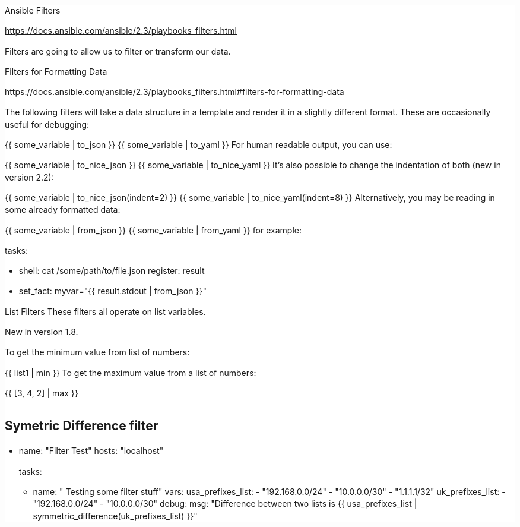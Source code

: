 Ansible Filters

https://docs.ansible.com/ansible/2.3/playbooks_filters.html

Filters are going to allow us to filter or transform our data.

Filters for Formatting Data

https://docs.ansible.com/ansible/2.3/playbooks_filters.html#filters-for-formatting-data

The following filters will take a data structure in a template and render it in a slightly different format. These are occasionally useful for debugging:

{{ some_variable | to_json }}
{{ some_variable | to_yaml }}
For human readable output, you can use:

{{ some_variable | to_nice_json }}
{{ some_variable | to_nice_yaml }}
It’s also possible to change the indentation of both (new in version 2.2):

{{ some_variable | to_nice_json(indent=2) }}
{{ some_variable | to_nice_yaml(indent=8) }}
Alternatively, you may be reading in some already formatted data:

{{ some_variable | from_json }}
{{ some_variable | from_yaml }}
for example:

tasks:
  - shell: cat /some/path/to/file.json
    register: result

  - set_fact: myvar="{{ result.stdout | from_json }}"

List Filters
These filters all operate on list variables.

New in version 1.8.

To get the minimum value from list of numbers:

{{ list1 | min }}
To get the maximum value from a list of numbers:

{{ [3, 4, 2] | max }}

Symetric Difference filter
---

- name: "Filter Test"
  hosts: "localhost"

  tasks:
    - name: " Testing some filter stuff"
      vars:
        usa_prefixes_list:
          - "192.168.0.0/24"
          - "10.0.0.0/30"
          - "1.1.1.1/32"
        uk_prefixes_list:
          - "192.168.0.0/24"
          - "10.0.0.0/30"
      debug:
        msg: "Difference between two lists is {{ usa_prefixes_list | symmetric_difference(uk_prefixes_list) }}" 
